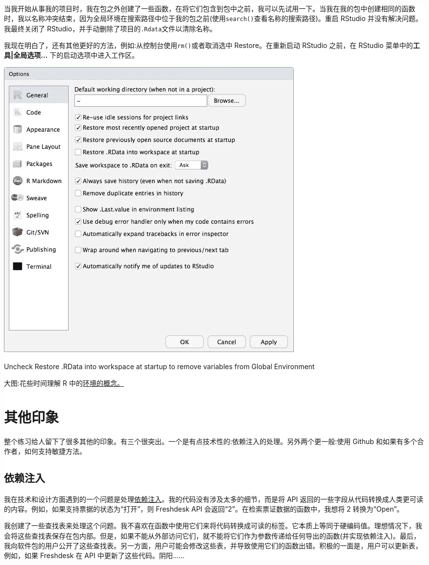 当我开始从事我的项目时，我在包之外创建了一些函数，在将它们包含到包中之前，我可以先试用一下。当我在我的包中创建相同的函数时，我以名称冲突结束，因为全局环境在搜索路径中位于我的包之前(使用`search()`查看名称的搜索路径)。重启 RStudio 并没有解决问题。我最终关闭了 RStudio，并手动删除了项目的`.Rdata`文件以清除名称。

我现在明白了，还有其他更好的方法，例如:从控制台使用`rm()`或者取消选中 Restore。在重新启动 RStudio 之前，在 RStudio 菜单中的**工具|全局选项…** 下的启动选项中进入工作区。

![](img/5ca31237a0461c1d8b54e46c4ccc25fe.png)

Uncheck Restore .RData into workspace at startup to remove variables from Global Environment

大图:花些时间理解 R 中的[环境的概念。](http://adv-r.had.co.nz/Environments.html)

# 其他印象

整个练习给人留下了很多其他的印象。有三个很突出。一个是有点技术性的:依赖注入的处理。另外两个更一般:使用 Github 和如果有多个合作者，如何支持敏捷方法。

## 依赖注入

我在技术和设计方面遇到的一个问题是处理[依赖注入](https://en.wikipedia.org/wiki/Dependency_injection)。我的代码没有涉及太多的细节，而是将 API 返回的一些字段从代码转换成人类更可读的内容。例如，如果支持票据的状态为“打开”，则 Freshdesk API 会返回“2”。在检索票证数据的函数中，我想将 2 转换为“Open”。

我创建了一些查找表来处理这个问题。我不喜欢在函数中使用它们来将代码转换成可读的标签。它本质上等同于硬编码值。理想情况下，我会将这些查找表保存在包内部。但是，如果不能从外部访问它们，就不能将它们作为参数传递给任何导出的函数(并实现依赖注入)。最后，我向软件包的用户公开了这些查找表。另一方面，用户可能会修改这些表，并导致使用它们的函数出错。积极的一面是，用户可以更新表，例如，如果 Freshdesk 在 API 中更新了这些代码。阴阳……

